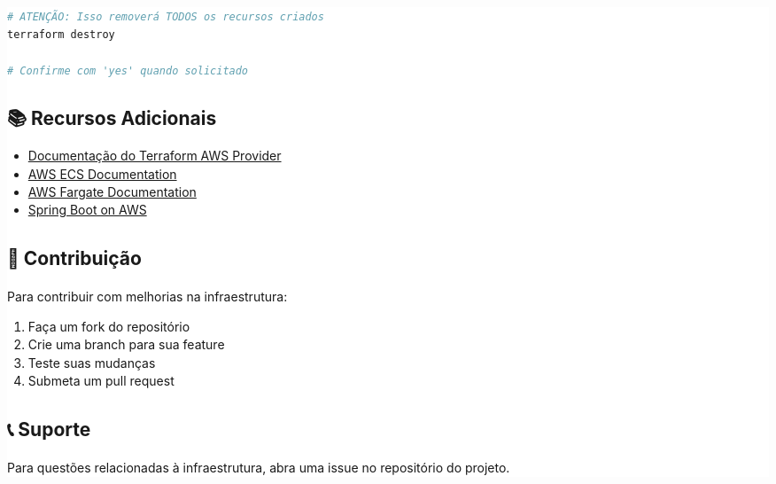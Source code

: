 ```bash
# ATENÇÃO: Isso removerá TODOS os recursos criados
terraform destroy

# Confirme com 'yes' quando solicitado
```

## 📚 Recursos Adicionais

- [Documentação do Terraform AWS Provider](https://registry.terraform.io/providers/hashicorp/aws/latest/docs)
- [AWS ECS Documentation](https://docs.aws.amazon.com/ecs/)
- [AWS Fargate Documentation](https://docs.aws.amazon.com/fargate/)
- [Spring Boot on AWS](https://spring.io/guides/gs/spring-boot-docker/)

## 🤝 Contribuição

Para contribuir com melhorias na infraestrutura:

1. Faça um fork do repositório
2. Crie uma branch para sua feature
3. Teste suas mudanças
4. Submeta um pull request

## 📞 Suporte

Para questões relacionadas à infraestrutura, abra uma issue no repositório do projeto.
